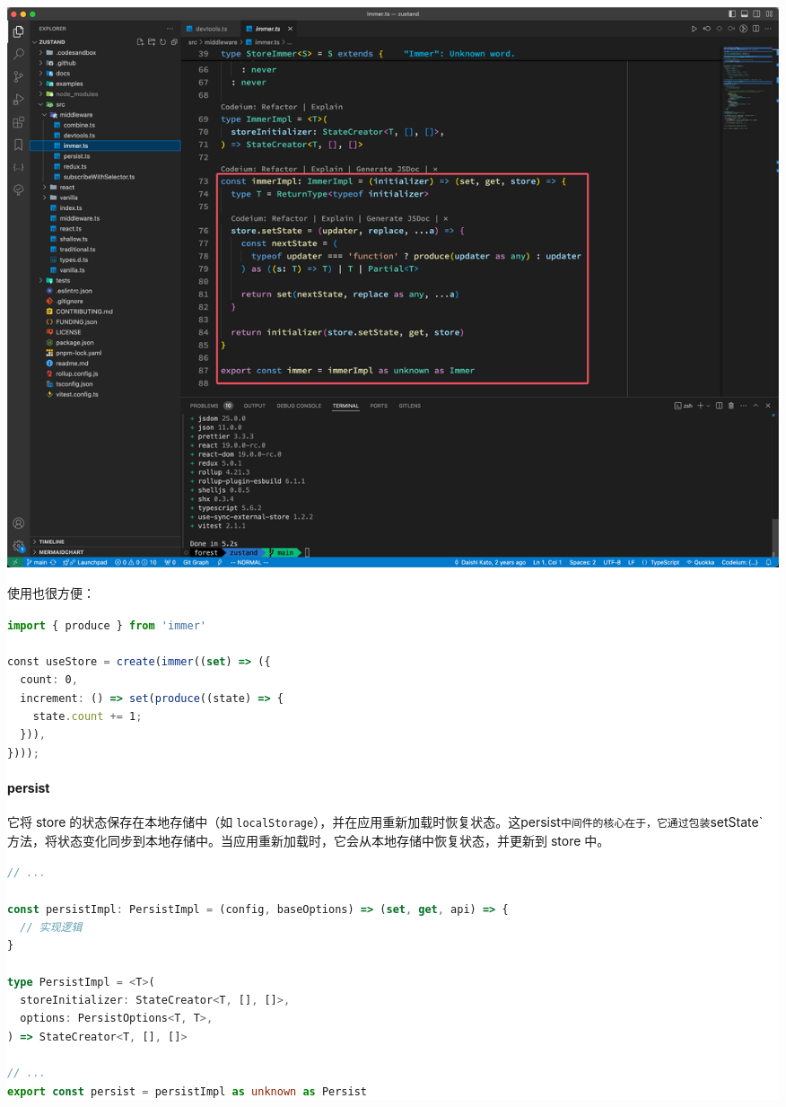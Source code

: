 ![](./assets/QQ_1726666404826.png)

使用也很方便：

```ts
import { produce } from 'immer'

const useStore = create(immer((set) => ({
  count: 0,
  increment: () => set(produce((state) => {
    state.count += 1;
  })),
})));
```

#### persist

它将 store 的状态保存在本地存储中（如 `localStorage`），并在应用重新加载时恢复状态。这persist` 中间件的核心在于，它通过包装 `setState` 方法，将状态变化同步到本地存储中。当应用重新加载时，它会从本地存储中恢复状态，并更新到 store 中。

```ts
// ...

const persistImpl: PersistImpl = (config, baseOptions) => (set, get, api) => {
  // 实现逻辑
}

type PersistImpl = <T>(
  storeInitializer: StateCreator<T, [], []>,
  options: PersistOptions<T, T>,
) => StateCreator<T, [], []>

// ...
export const persist = persistImpl as unknown as Persist
```